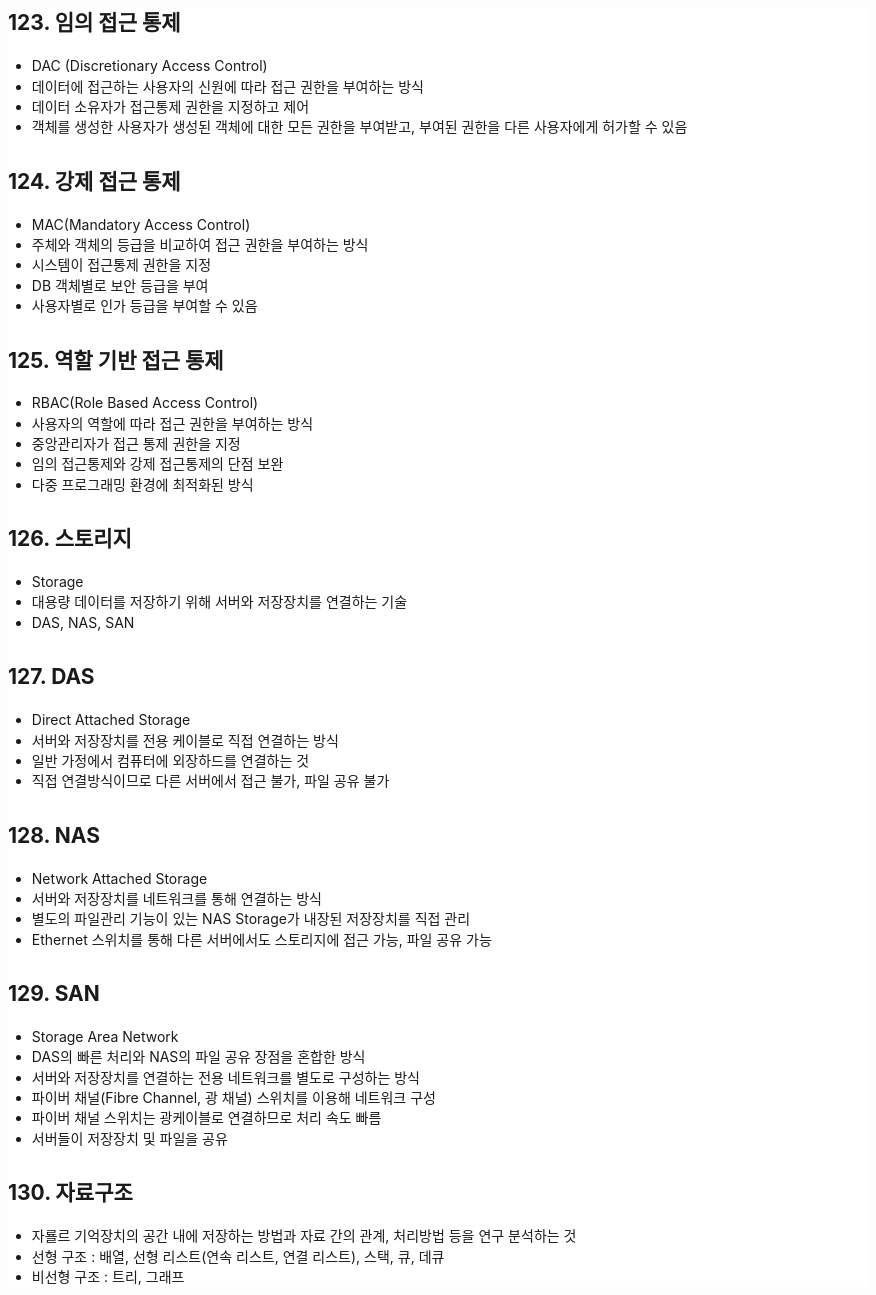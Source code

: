 ## 123. 임의 접근 통제
- DAC (Discretionary Access Control)
- 데이터에 접근하는 사용자의 신원에 따라 접근 권한을 부여하는 방식
- 데이터 소유자가 접근통제 권한을 지정하고 제어
- 객체를 생성한 사용자가 생성된 객체에 대한 모든 권한을 부여받고, 부여된 권한을 다른 사용자에게 허가할 수 있음

## 124. 강제 접근 통제
- MAC(Mandatory Access Control)
- 주체와 객체의 등급을 비교하여 접근 권한을 부여하는 방식
- 시스템이 접근통제 권한을 지정
- DB 객체별로 보안 등급을 부여
- 사용자별로 인가 등급을 부여할 수 있음

## 125. 역할 기반 접근 통제
- RBAC(Role Based Access Control)
- 사용자의 역할에 따라 접근 권한을 부여하는 방식
- 중앙관리자가 접근 통제 권한을 지정
- 임의 접근통제와 강제 접근통제의 단점 보완
- 다중 프로그래밍 환경에 최적화된 방식

## 126. 스토리지
- Storage
- 대용량 데이터를 저장하기 위해 서버와 저장장치를 연결하는 기술
- DAS, NAS, SAN

## 127. DAS
- Direct Attached Storage
- 서버와 저장장치를 전용 케이블로 직접 연결하는 방식
- 일반 가정에서 컴퓨터에 외장하드를 연결하는 것
- 직접 연결방식이므로 다른 서버에서 접근 불가, 파일 공유 불가

## 128. NAS
- Network Attached Storage
- 서버와 저장장치를 네트워크를 통해 연결하는 방식
- 별도의 파일관리 기능이 있는 NAS Storage가 내장된 저장장치를 직접 관리
- Ethernet 스위치를 통해 다른 서버에서도 스토리지에 접근 가능, 파일 공유 가능

## 129. SAN
- Storage Area Network
- DAS의 빠른 처리와 NAS의 파일 공유 장점을 혼합한 방식
- 서버와 저장장치를 연결하는 전용 네트워크를 별도로 구성하는 방식
- 파이버 채널(Fibre Channel, 광 채널) 스위치를 이용해 네트워크 구성
- 파이버 채널 스위치는 광케이블로 연결하므로 처리 속도 빠름
- 서버들이 저장장치 및 파일을 공유

## 130. 자료구조
- 자룔르 기억장치의 공간 내에 저장하는 방법과 자료 간의 관계, 처리방법 등을 연구 분석하는 것
- 선형 구조 : 배열, 선형 리스트(연속 리스트, 연결 리스트), 스택, 큐, 데큐
- 비선형 구조 : 트리, 그래프
